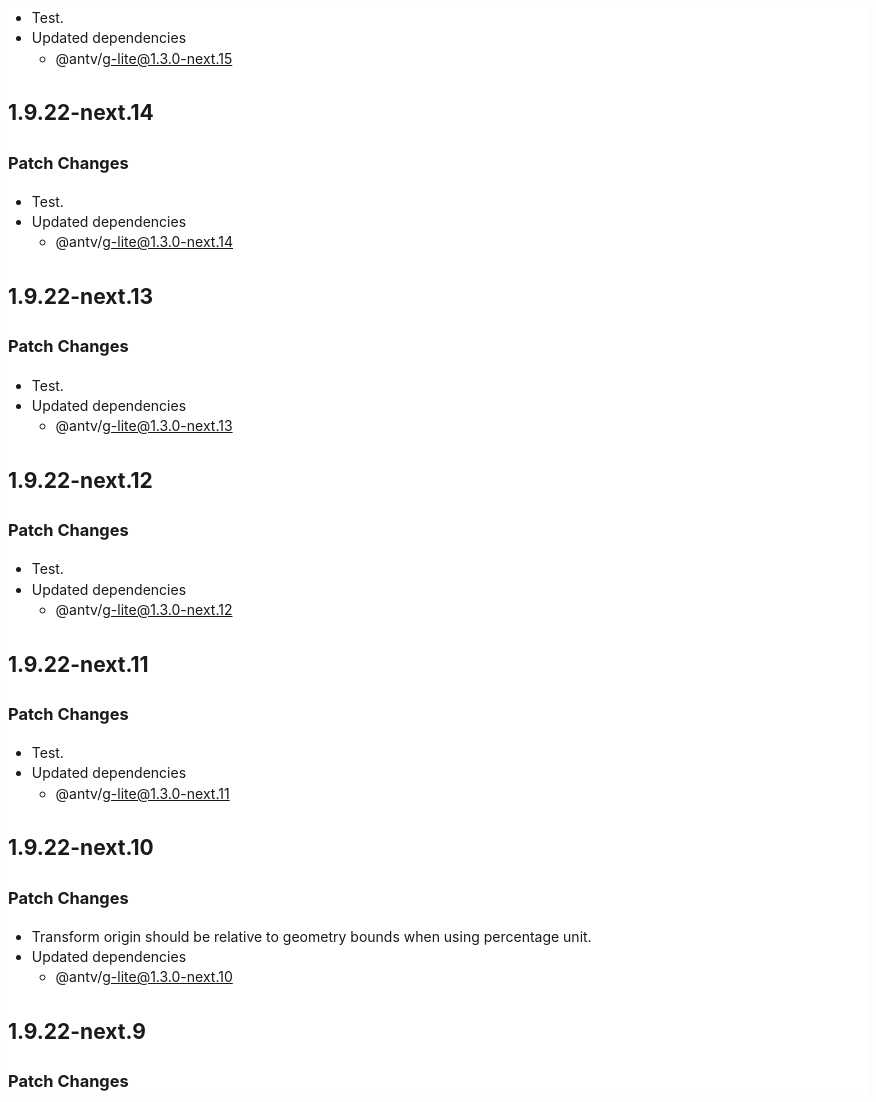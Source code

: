 -   Test.
-   Updated dependencies
    -   @antv/g-lite@1.3.0-next.15

## 1.9.22-next.14

### Patch Changes

-   Test.
-   Updated dependencies
    -   @antv/g-lite@1.3.0-next.14

## 1.9.22-next.13

### Patch Changes

-   Test.
-   Updated dependencies
    -   @antv/g-lite@1.3.0-next.13

## 1.9.22-next.12

### Patch Changes

-   Test.
-   Updated dependencies
    -   @antv/g-lite@1.3.0-next.12

## 1.9.22-next.11

### Patch Changes

-   Test.
-   Updated dependencies
    -   @antv/g-lite@1.3.0-next.11

## 1.9.22-next.10

### Patch Changes

-   Transform origin should be relative to geometry bounds when using percentage unit.
-   Updated dependencies
    -   @antv/g-lite@1.3.0-next.10

## 1.9.22-next.9

### Patch Changes
